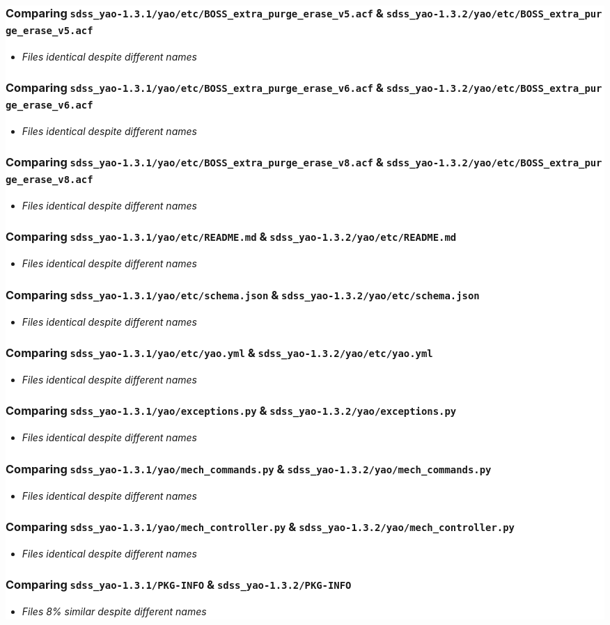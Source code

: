 ### Comparing `sdss_yao-1.3.1/yao/etc/BOSS_extra_purge_erase_v5.acf` & `sdss_yao-1.3.2/yao/etc/BOSS_extra_purge_erase_v5.acf`

 * *Files identical despite different names*

### Comparing `sdss_yao-1.3.1/yao/etc/BOSS_extra_purge_erase_v6.acf` & `sdss_yao-1.3.2/yao/etc/BOSS_extra_purge_erase_v6.acf`

 * *Files identical despite different names*

### Comparing `sdss_yao-1.3.1/yao/etc/BOSS_extra_purge_erase_v8.acf` & `sdss_yao-1.3.2/yao/etc/BOSS_extra_purge_erase_v8.acf`

 * *Files identical despite different names*

### Comparing `sdss_yao-1.3.1/yao/etc/README.md` & `sdss_yao-1.3.2/yao/etc/README.md`

 * *Files identical despite different names*

### Comparing `sdss_yao-1.3.1/yao/etc/schema.json` & `sdss_yao-1.3.2/yao/etc/schema.json`

 * *Files identical despite different names*

### Comparing `sdss_yao-1.3.1/yao/etc/yao.yml` & `sdss_yao-1.3.2/yao/etc/yao.yml`

 * *Files identical despite different names*

### Comparing `sdss_yao-1.3.1/yao/exceptions.py` & `sdss_yao-1.3.2/yao/exceptions.py`

 * *Files identical despite different names*

### Comparing `sdss_yao-1.3.1/yao/mech_commands.py` & `sdss_yao-1.3.2/yao/mech_commands.py`

 * *Files identical despite different names*

### Comparing `sdss_yao-1.3.1/yao/mech_controller.py` & `sdss_yao-1.3.2/yao/mech_controller.py`

 * *Files identical despite different names*

### Comparing `sdss_yao-1.3.1/PKG-INFO` & `sdss_yao-1.3.2/PKG-INFO`

 * *Files 8% similar despite different names*
